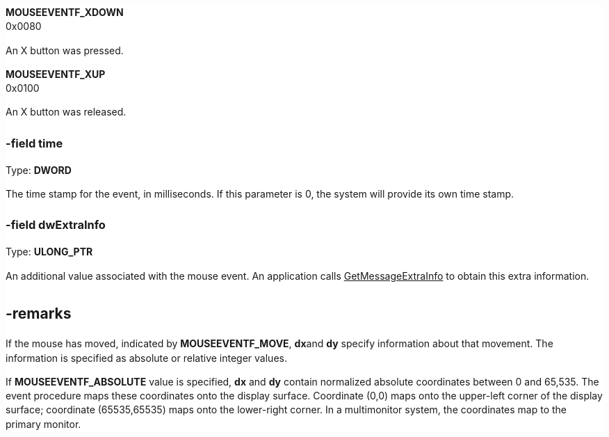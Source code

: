 
</td>
</tr>
<tr>
<td width="40%"><a id="MOUSEEVENTF_XDOWN"></a><a id="mouseeventf_xdown"></a><dl>
<dt><b>MOUSEEVENTF_XDOWN</b></dt>
<dt>0x0080</dt>
</dl>
</td>
<td width="60%">
 An X button was pressed.

</td>
</tr>
<tr>
<td width="40%"><a id="MOUSEEVENTF_XUP"></a><a id="mouseeventf_xup"></a><dl>
<dt><b>MOUSEEVENTF_XUP</b></dt>
<dt>0x0100</dt>
</dl>
</td>
<td width="60%">
 An X button was released.

</td>
</tr>
</table>
 


### -field time

Type: <b>DWORD</b>

The time stamp for the event, in milliseconds. If this parameter is 0, the system will provide its own time stamp. 


### -field dwExtraInfo

Type: <b>ULONG_PTR</b>

An additional value associated with the mouse event. An application calls <a href="https://msdn.microsoft.com/library/ms644937(v=VS.85).aspx">GetMessageExtraInfo</a> to obtain this extra information. 


## -remarks



If the mouse has moved, indicated by <b>MOUSEEVENTF_MOVE</b>, <b>dx</b>and <b>dy</b> specify information about that movement. The information is specified as absolute or relative integer values. 

If <b>MOUSEEVENTF_ABSOLUTE</b> value is specified, <b>dx</b> and <b>dy</b> contain normalized absolute coordinates between 0 and 65,535. The event procedure maps these coordinates onto the display surface. Coordinate (0,0) maps onto the upper-left corner of the display surface; coordinate (65535,65535) maps onto the lower-right corner. In a multimonitor system, the coordinates map to the primary monitor. 
